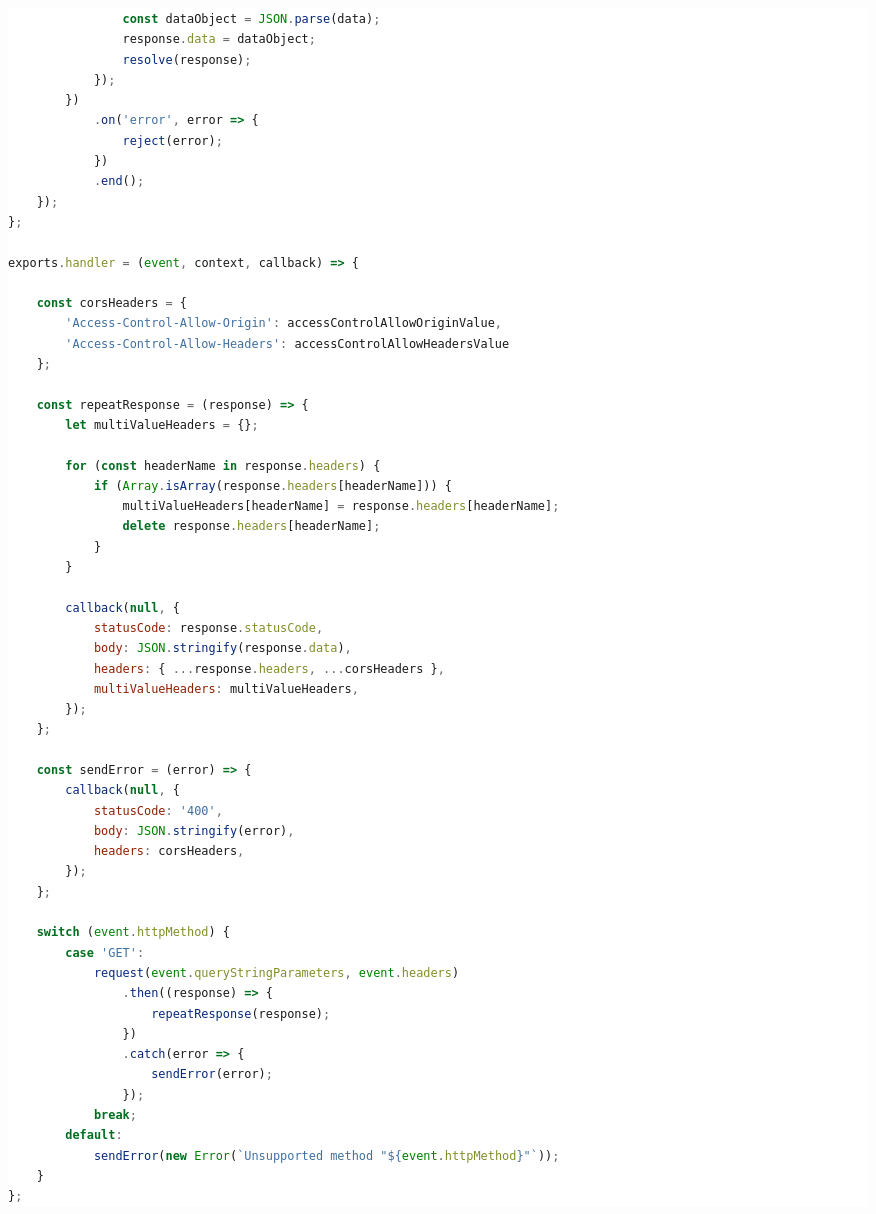 ```JavaScript
                const dataObject = JSON.parse(data);
                response.data = dataObject;
                resolve(response);
            });
        })
            .on('error', error => {
                reject(error);
            })
            .end();
    });
};

exports.handler = (event, context, callback) => {

    const corsHeaders = {
        'Access-Control-Allow-Origin': accessControlAllowOriginValue,
        'Access-Control-Allow-Headers': accessControlAllowHeadersValue
    };

    const repeatResponse = (response) => {
        let multiValueHeaders = {};

        for (const headerName in response.headers) {
            if (Array.isArray(response.headers[headerName])) {
                multiValueHeaders[headerName] = response.headers[headerName];
                delete response.headers[headerName];
            }
        }

        callback(null, {
            statusCode: response.statusCode,
            body: JSON.stringify(response.data),
            headers: { ...response.headers, ...corsHeaders },
            multiValueHeaders: multiValueHeaders,
        });
    };

    const sendError = (error) => {
        callback(null, {
            statusCode: '400',
            body: JSON.stringify(error),
            headers: corsHeaders,
        });
    };

    switch (event.httpMethod) {
        case 'GET':
            request(event.queryStringParameters, event.headers)
                .then((response) => {
                    repeatResponse(response);
                })
                .catch(error => {
                    sendError(error);
                });
            break;
        default:
            sendError(new Error(`Unsupported method "${event.httpMethod}"`));
    }
};
```

